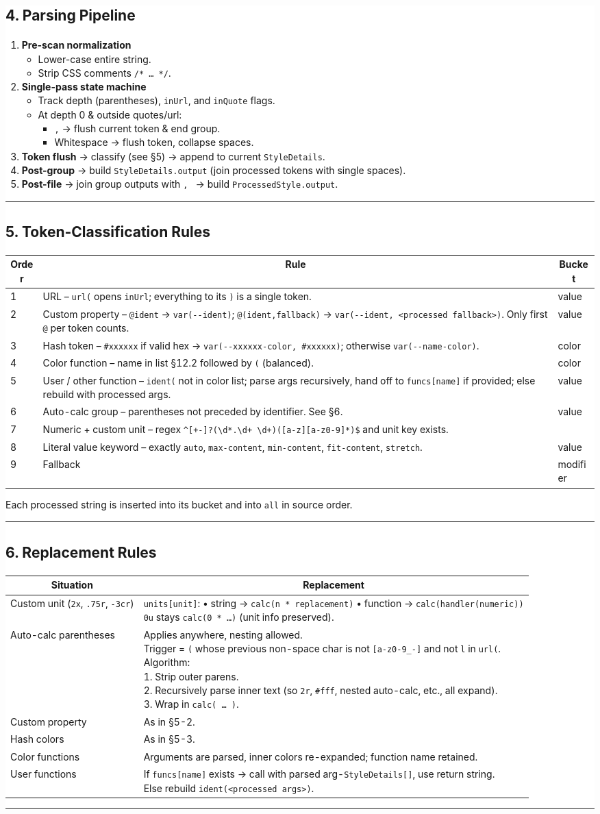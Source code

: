 
## 4. Parsing Pipeline

1. **Pre-scan normalization**
   - Lower-case entire string.
   - Strip CSS comments `/* … */`.
2. **Single-pass state machine**
   - Track depth (parentheses), `inUrl`, and `inQuote` flags.
   - At depth 0 & outside quotes/url:
     - `,` → flush current token & end group.
     - Whitespace → flush token, collapse spaces.
3. **Token flush** → classify (see §5) → append to current `StyleDetails`.
4. **Post-group** → build `StyleDetails.output` (join processed tokens with single spaces).
5. **Post-file** → join group outputs with `, ` → build `ProcessedStyle.output`.

---

## 5. Token-Classification Rules

| Order | Rule                                                                                       | Bucket   |
|-------|--------------------------------------------------------------------------------------------|----------|
| 1     | URL – `url(` opens `inUrl`; everything to its `)` is a single token.                       | value    |
| 2     | Custom property – `@ident` → `var(--ident)`; `@(ident,fallback)` → `var(--ident, <processed fallback>)`. Only first `@` per token counts. | value    |
| 3     | Hash token – `#xxxxxx` if valid hex → `var(--xxxxxx-color, #xxxxxx)`; otherwise `var(--name-color)`. | color    |
| 4     | Color function – name in list §12.2 followed by `(` (balanced).                            | color    |
| 5     | User / other function – `ident(` not in color list; parse args recursively, hand off to `funcs[name]` if provided; else rebuild with processed args. | value    |
| 6     | Auto-calc group – parentheses not preceded by identifier. See §6.                          | value    |
| 7     | Numeric + custom unit – regex `^[+-]?(\d*.\d+ \d+)([a-z][a-z0-9]*)$` and unit key exists.  |          |
| 8     | Literal value keyword – exactly `auto`, `max-content`, `min-content`, `fit-content`, `stretch`. | value    |
| 9     | Fallback                                                                                   | modifier |

Each processed string is inserted into its bucket and into `all` in source order.

---

## 6. Replacement Rules

| Situation                | Replacement                                                                                  |
|--------------------------|---------------------------------------------------------------------------------------------|
| Custom unit (`2x`, `.75r`, `-3cr`) | `units[unit]`: • string → `calc(n * replacement)` • function → `calc(handler(numeric))`<br> `0u` stays `calc(0 * …)` (unit info preserved). |
| Auto-calc parentheses    | Applies anywhere, nesting allowed.<br>Trigger = `(` whose previous non-space char is not `[a-z0-9_-]` and not `l` in `url(`.<br>Algorithm:<br>1. Strip outer parens.<br>2. Recursively parse inner text (so `2r`, `#fff`, nested auto-calc, etc., all expand).<br>3. Wrap in `calc( … )`. |
| Custom property          | As in §5-2.                                                                                 |
| Hash colors              | As in §5-3.                                                                                 |
| Color functions          | Arguments are parsed, inner colors re-expanded; function name retained.                     |
| User functions           | If `funcs[name]` exists → call with parsed arg-`StyleDetails[]`, use return string.<br>Else rebuild `ident(<processed args>)`. |

---